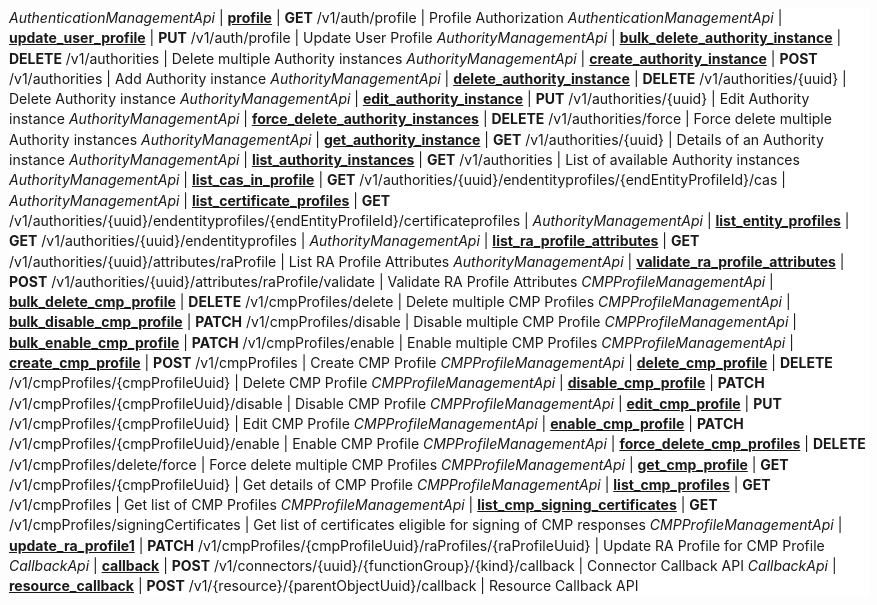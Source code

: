 *AuthenticationManagementApi* | [**profile**](docs/AuthenticationManagementApi.md#profile) | **GET** /v1/auth/profile | Profile Authorization
*AuthenticationManagementApi* | [**update_user_profile**](docs/AuthenticationManagementApi.md#update_user_profile) | **PUT** /v1/auth/profile | Update User Profile
*AuthorityManagementApi* | [**bulk_delete_authority_instance**](docs/AuthorityManagementApi.md#bulk_delete_authority_instance) | **DELETE** /v1/authorities | Delete multiple Authority instances
*AuthorityManagementApi* | [**create_authority_instance**](docs/AuthorityManagementApi.md#create_authority_instance) | **POST** /v1/authorities | Add Authority instance
*AuthorityManagementApi* | [**delete_authority_instance**](docs/AuthorityManagementApi.md#delete_authority_instance) | **DELETE** /v1/authorities/{uuid} | Delete Authority instance
*AuthorityManagementApi* | [**edit_authority_instance**](docs/AuthorityManagementApi.md#edit_authority_instance) | **PUT** /v1/authorities/{uuid} | Edit Authority instance
*AuthorityManagementApi* | [**force_delete_authority_instances**](docs/AuthorityManagementApi.md#force_delete_authority_instances) | **DELETE** /v1/authorities/force | Force delete multiple Authority instances
*AuthorityManagementApi* | [**get_authority_instance**](docs/AuthorityManagementApi.md#get_authority_instance) | **GET** /v1/authorities/{uuid} | Details of an Authority instance
*AuthorityManagementApi* | [**list_authority_instances**](docs/AuthorityManagementApi.md#list_authority_instances) | **GET** /v1/authorities | List of available Authority instances
*AuthorityManagementApi* | [**list_cas_in_profile**](docs/AuthorityManagementApi.md#list_cas_in_profile) | **GET** /v1/authorities/{uuid}/endentityprofiles/{endEntityProfileId}/cas | 
*AuthorityManagementApi* | [**list_certificate_profiles**](docs/AuthorityManagementApi.md#list_certificate_profiles) | **GET** /v1/authorities/{uuid}/endentityprofiles/{endEntityProfileId}/certificateprofiles | 
*AuthorityManagementApi* | [**list_entity_profiles**](docs/AuthorityManagementApi.md#list_entity_profiles) | **GET** /v1/authorities/{uuid}/endentityprofiles | 
*AuthorityManagementApi* | [**list_ra_profile_attributes**](docs/AuthorityManagementApi.md#list_ra_profile_attributes) | **GET** /v1/authorities/{uuid}/attributes/raProfile | List RA Profile Attributes
*AuthorityManagementApi* | [**validate_ra_profile_attributes**](docs/AuthorityManagementApi.md#validate_ra_profile_attributes) | **POST** /v1/authorities/{uuid}/attributes/raProfile/validate | Validate RA Profile Attributes
*CMPProfileManagementApi* | [**bulk_delete_cmp_profile**](docs/CMPProfileManagementApi.md#bulk_delete_cmp_profile) | **DELETE** /v1/cmpProfiles/delete | Delete multiple CMP Profiles
*CMPProfileManagementApi* | [**bulk_disable_cmp_profile**](docs/CMPProfileManagementApi.md#bulk_disable_cmp_profile) | **PATCH** /v1/cmpProfiles/disable | Disable multiple CMP Profile
*CMPProfileManagementApi* | [**bulk_enable_cmp_profile**](docs/CMPProfileManagementApi.md#bulk_enable_cmp_profile) | **PATCH** /v1/cmpProfiles/enable | Enable multiple CMP Profiles
*CMPProfileManagementApi* | [**create_cmp_profile**](docs/CMPProfileManagementApi.md#create_cmp_profile) | **POST** /v1/cmpProfiles | Create CMP Profile
*CMPProfileManagementApi* | [**delete_cmp_profile**](docs/CMPProfileManagementApi.md#delete_cmp_profile) | **DELETE** /v1/cmpProfiles/{cmpProfileUuid} | Delete CMP Profile
*CMPProfileManagementApi* | [**disable_cmp_profile**](docs/CMPProfileManagementApi.md#disable_cmp_profile) | **PATCH** /v1/cmpProfiles/{cmpProfileUuid}/disable | Disable CMP Profile
*CMPProfileManagementApi* | [**edit_cmp_profile**](docs/CMPProfileManagementApi.md#edit_cmp_profile) | **PUT** /v1/cmpProfiles/{cmpProfileUuid} | Edit CMP Profile
*CMPProfileManagementApi* | [**enable_cmp_profile**](docs/CMPProfileManagementApi.md#enable_cmp_profile) | **PATCH** /v1/cmpProfiles/{cmpProfileUuid}/enable | Enable CMP Profile
*CMPProfileManagementApi* | [**force_delete_cmp_profiles**](docs/CMPProfileManagementApi.md#force_delete_cmp_profiles) | **DELETE** /v1/cmpProfiles/delete/force | Force delete multiple CMP Profiles
*CMPProfileManagementApi* | [**get_cmp_profile**](docs/CMPProfileManagementApi.md#get_cmp_profile) | **GET** /v1/cmpProfiles/{cmpProfileUuid} | Get details of CMP Profile
*CMPProfileManagementApi* | [**list_cmp_profiles**](docs/CMPProfileManagementApi.md#list_cmp_profiles) | **GET** /v1/cmpProfiles | Get list of CMP Profiles
*CMPProfileManagementApi* | [**list_cmp_signing_certificates**](docs/CMPProfileManagementApi.md#list_cmp_signing_certificates) | **GET** /v1/cmpProfiles/signingCertificates | Get list of certificates eligible for signing of CMP responses
*CMPProfileManagementApi* | [**update_ra_profile1**](docs/CMPProfileManagementApi.md#update_ra_profile1) | **PATCH** /v1/cmpProfiles/{cmpProfileUuid}/raProfiles/{raProfileUuid} | Update RA Profile for CMP Profile
*CallbackApi* | [**callback**](docs/CallbackApi.md#callback) | **POST** /v1/connectors/{uuid}/{functionGroup}/{kind}/callback | Connector Callback API
*CallbackApi* | [**resource_callback**](docs/CallbackApi.md#resource_callback) | **POST** /v1/{resource}/{parentObjectUuid}/callback | Resource Callback API